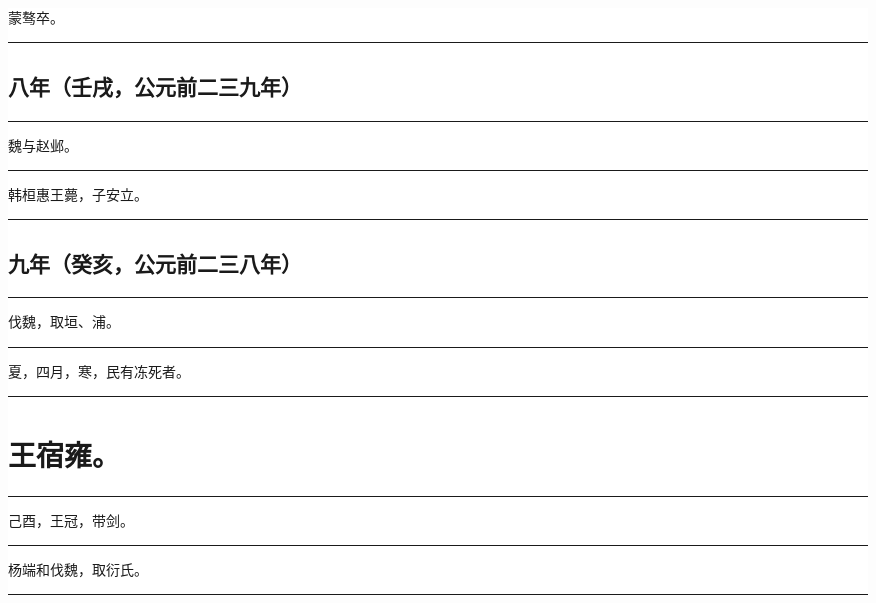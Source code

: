 蒙骜卒。

---

## 八年（壬戌，公元前二三九年）

---

![](assets/audios/006/84.mp3)

魏与赵邺。

---

![](assets/audios/006/85.mp3)

韩桓惠王薨，子安立。

---

## 九年（癸亥，公元前二三八年）

---

![](assets/audios/006/87.mp3)

伐魏，取垣、浦。

---

![](assets/audios/006/88.mp3)

夏，四月，寒，民有冻死者。

---

# 王宿雍。

---

![](assets/audios/006/90.mp3)

己酉，王冠，带剑。

---

![](assets/audios/006/91.mp3)

杨端和伐魏，取衍氏。

---

![](assets/audios/006/92.mp3)
